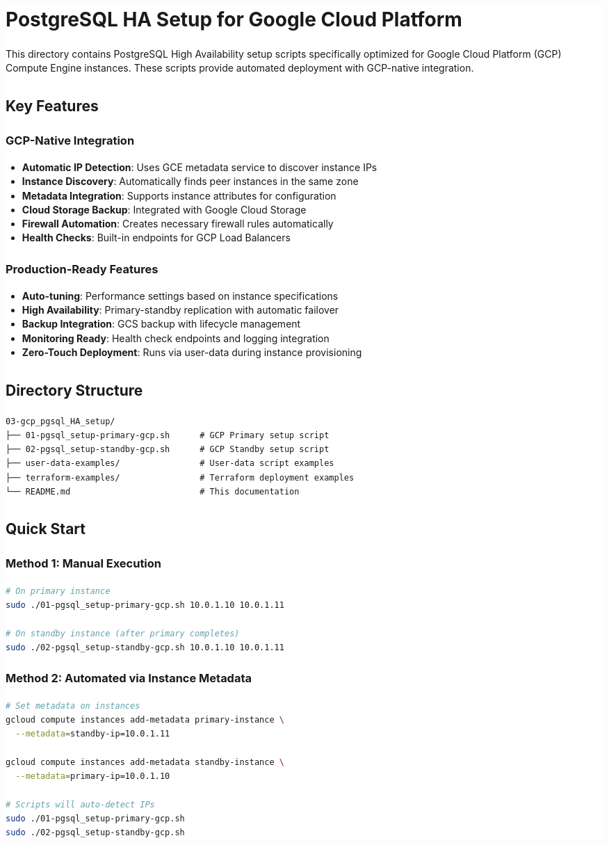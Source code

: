 # PostgreSQL HA Setup for Google Cloud Platform

This directory contains PostgreSQL High Availability setup scripts specifically optimized for Google Cloud Platform (GCP) Compute Engine instances. These scripts provide automated deployment with GCP-native integration.

## Key Features

### GCP-Native Integration
- **Automatic IP Detection**: Uses GCE metadata service to discover instance IPs
- **Instance Discovery**: Automatically finds peer instances in the same zone
- **Metadata Integration**: Supports instance attributes for configuration
- **Cloud Storage Backup**: Integrated with Google Cloud Storage
- **Firewall Automation**: Creates necessary firewall rules automatically
- **Health Checks**: Built-in endpoints for GCP Load Balancers

### Production-Ready Features
- **Auto-tuning**: Performance settings based on instance specifications
- **High Availability**: Primary-standby replication with automatic failover
- **Backup Integration**: GCS backup with lifecycle management
- **Monitoring Ready**: Health check endpoints and logging integration
- **Zero-Touch Deployment**: Runs via user-data during instance provisioning

## Directory Structure

```
03-gcp_pgsql_HA_setup/
├── 01-pgsql_setup-primary-gcp.sh      # GCP Primary setup script
├── 02-pgsql_setup-standby-gcp.sh      # GCP Standby setup script  
├── user-data-examples/                # User-data script examples
├── terraform-examples/                # Terraform deployment examples
└── README.md                          # This documentation
```

## Quick Start

### Method 1: Manual Execution

```bash
# On primary instance
sudo ./01-pgsql_setup-primary-gcp.sh 10.0.1.10 10.0.1.11

# On standby instance (after primary completes)
sudo ./02-pgsql_setup-standby-gcp.sh 10.0.1.10 10.0.1.11
```

### Method 2: Automated via Instance Metadata

```bash
# Set metadata on instances
gcloud compute instances add-metadata primary-instance \
  --metadata=standby-ip=10.0.1.11

gcloud compute instances add-metadata standby-instance \
  --metadata=primary-ip=10.0.1.10

# Scripts will auto-detect IPs
sudo ./01-pgsql_setup-primary-gcp.sh
sudo ./02-pgsql_setup-standby-gcp.sh
```
